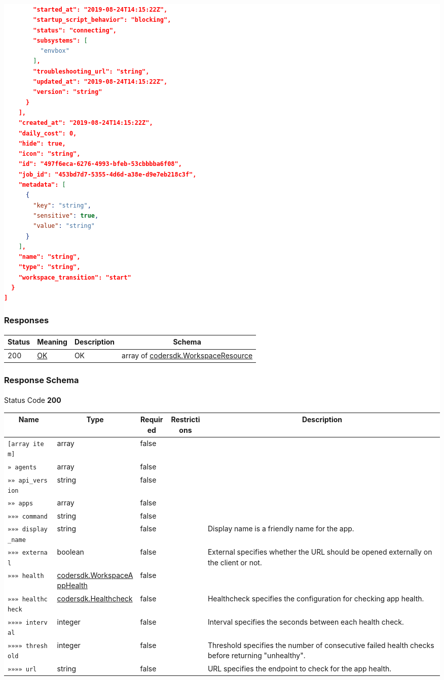 ```json
        "started_at": "2019-08-24T14:15:22Z",
        "startup_script_behavior": "blocking",
        "status": "connecting",
        "subsystems": [
          "envbox"
        ],
        "troubleshooting_url": "string",
        "updated_at": "2019-08-24T14:15:22Z",
        "version": "string"
      }
    ],
    "created_at": "2019-08-24T14:15:22Z",
    "daily_cost": 0,
    "hide": true,
    "icon": "string",
    "id": "497f6eca-6276-4993-bfeb-53cbbbba6f08",
    "job_id": "453bd7d7-5355-4d6d-a38e-d9e7eb218c3f",
    "metadata": [
      {
        "key": "string",
        "sensitive": true,
        "value": "string"
      }
    ],
    "name": "string",
    "type": "string",
    "workspace_transition": "start"
  }
]
```

### Responses

|Status|Meaning|Description|Schema|
|---|---|---|---|
|200|[OK](https://tools.ietf.org/html/rfc7231#section-6.3.1)|OK|array of [codersdk.WorkspaceResource](schemas.md#codersdkworkspaceresource)|

<h3 id="get-resources-by-template-version-responseschema">Response Schema</h3>

Status Code **200**

|Name|Type|Required|Restrictions|Description|
|---|---|---|---|---|
|`[array item]`|array|false|||
|`» agents`|array|false|||
|`»» api_version`|string|false|||
|`»» apps`|array|false|||
|`»»» command`|string|false|||
|`»»» display_name`|string|false||Display name is a friendly name for the app.|
|`»»» external`|boolean|false||External specifies whether the URL should be opened externally on the client or not.|
|`»»» health`|[codersdk.WorkspaceAppHealth](schemas.md#codersdkworkspaceapphealth)|false|||
|`»»» healthcheck`|[codersdk.Healthcheck](schemas.md#codersdkhealthcheck)|false||Healthcheck specifies the configuration for checking app health.|
|`»»»» interval`|integer|false||Interval specifies the seconds between each health check.|
|`»»»» threshold`|integer|false||Threshold specifies the number of consecutive failed health checks before returning "unhealthy".|
|`»»»» url`|string|false||URL specifies the endpoint to check for the app health.|
